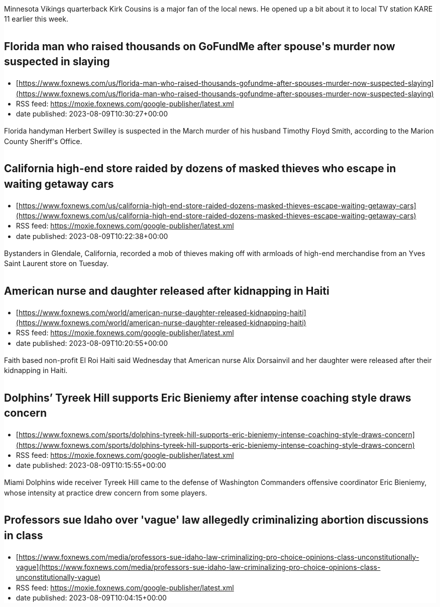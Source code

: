 Minnesota Vikings quarterback Kirk Cousins is a major fan of the local news. He opened up a bit about it to local TV station KARE 11 earlier this week.

## Florida man who raised thousands on GoFundMe after spouse's murder now suspected in slaying
 - [https://www.foxnews.com/us/florida-man-who-raised-thousands-gofundme-after-spouses-murder-now-suspected-slaying](https://www.foxnews.com/us/florida-man-who-raised-thousands-gofundme-after-spouses-murder-now-suspected-slaying)
 - RSS feed: https://moxie.foxnews.com/google-publisher/latest.xml
 - date published: 2023-08-09T10:30:27+00:00

Florida handyman Herbert Swilley is suspected in the March murder of his husband Timothy Floyd Smith, according to the Marion County Sheriff&apos;s Office.

## California high-end store raided by dozens of masked thieves who escape in waiting getaway cars
 - [https://www.foxnews.com/us/california-high-end-store-raided-dozens-masked-thieves-escape-waiting-getaway-cars](https://www.foxnews.com/us/california-high-end-store-raided-dozens-masked-thieves-escape-waiting-getaway-cars)
 - RSS feed: https://moxie.foxnews.com/google-publisher/latest.xml
 - date published: 2023-08-09T10:22:38+00:00

Bystanders in Glendale, California, recorded a mob of thieves making off with armloads of high-end merchandise from an Yves Saint Laurent store on Tuesday.

## American nurse and daughter released after kidnapping in Haiti
 - [https://www.foxnews.com/world/american-nurse-daughter-released-kidnapping-haiti](https://www.foxnews.com/world/american-nurse-daughter-released-kidnapping-haiti)
 - RSS feed: https://moxie.foxnews.com/google-publisher/latest.xml
 - date published: 2023-08-09T10:20:55+00:00

Faith based non-profit El Roi Haiti said Wednesday that American nurse Alix Dorsainvil and her daughter were released after their kidnapping in Haiti.

## Dolphins’ Tyreek Hill supports Eric Bieniemy after intense coaching style draws concern
 - [https://www.foxnews.com/sports/dolphins-tyreek-hill-supports-eric-bieniemy-intense-coaching-style-draws-concern](https://www.foxnews.com/sports/dolphins-tyreek-hill-supports-eric-bieniemy-intense-coaching-style-draws-concern)
 - RSS feed: https://moxie.foxnews.com/google-publisher/latest.xml
 - date published: 2023-08-09T10:15:55+00:00

Miami Dolphins wide receiver Tyreek Hill came to the defense of Washington Commanders offensive coordinator Eric Bieniemy, whose intensity at practice drew concern from some players.

## Professors sue Idaho over 'vague' law allegedly criminalizing abortion discussions in class
 - [https://www.foxnews.com/media/professors-sue-idaho-law-criminalizing-pro-choice-opinions-class-unconstitutionally-vague](https://www.foxnews.com/media/professors-sue-idaho-law-criminalizing-pro-choice-opinions-class-unconstitutionally-vague)
 - RSS feed: https://moxie.foxnews.com/google-publisher/latest.xml
 - date published: 2023-08-09T10:04:15+00:00
